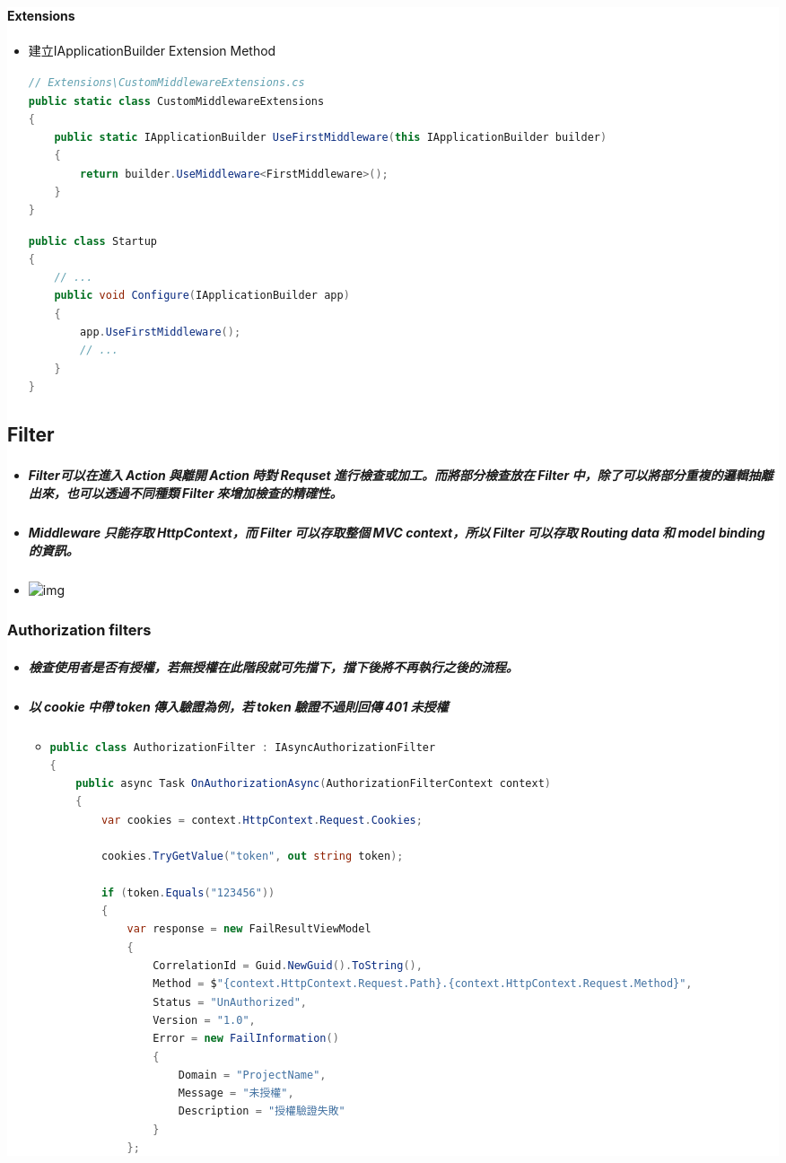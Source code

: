#### Extensions

- 建立IApplicationBuilder Extension Method

  ```C#
  // Extensions\CustomMiddlewareExtensions.cs
  public static class CustomMiddlewareExtensions
  {
      public static IApplicationBuilder UseFirstMiddleware(this IApplicationBuilder builder)
      {
          return builder.UseMiddleware<FirstMiddleware>();
      }
  }
  ```

  ```C#
  public class Startup
  {
      // ...
      public void Configure(IApplicationBuilder app)
      {
          app.UseFirstMiddleware();
          // ...
      }
  }
  ```

  

## Filter

- ##### Filter可以在進入 Action 與離開 Action 時對 Requset 進行檢查或加工。而將部分檢查放在 Filter 中，除了可以將部分重複的邏輯抽離出來，也可以透過不同種類 Filter 來增加檢查的精確性。

- ##### Middleware 只能存取 HttpContext，而 Filter 可以存取整個 MVC context，所以 Filter 可以存取 Routing data 和 model binding 的資訊。

- ![img](https://miro.medium.com/v2/resize:fit:425/1*p78ahSmAmZZk4dTm2jyOhg.png)

###  Authorization filters

- ##### 檢查使用者是否有授權，若無授權在此階段就可先擋下，擋下後將不再執行之後的流程。

- ##### 以 cookie 中帶 token 傳入驗證為例，若 token 驗證不過則回傳 401 未授權

  - ```c#
    public class AuthorizationFilter : IAsyncAuthorizationFilter
    {
        public async Task OnAuthorizationAsync(AuthorizationFilterContext context)
        {
            var cookies = context.HttpContext.Request.Cookies;
    
            cookies.TryGetValue("token", out string token);
    
            if (token.Equals("123456"))
            {
                var response = new FailResultViewModel
                {
                    CorrelationId = Guid.NewGuid().ToString(),
                    Method = $"{context.HttpContext.Request.Path}.{context.HttpContext.Request.Method}",
                    Status = "UnAuthorized",
                    Version = "1.0",
                    Error = new FailInformation()
                    {
                        Domain = "ProjectName",
                        Message = "未授權",
                        Description = "授權驗證失敗"
                    }
                };